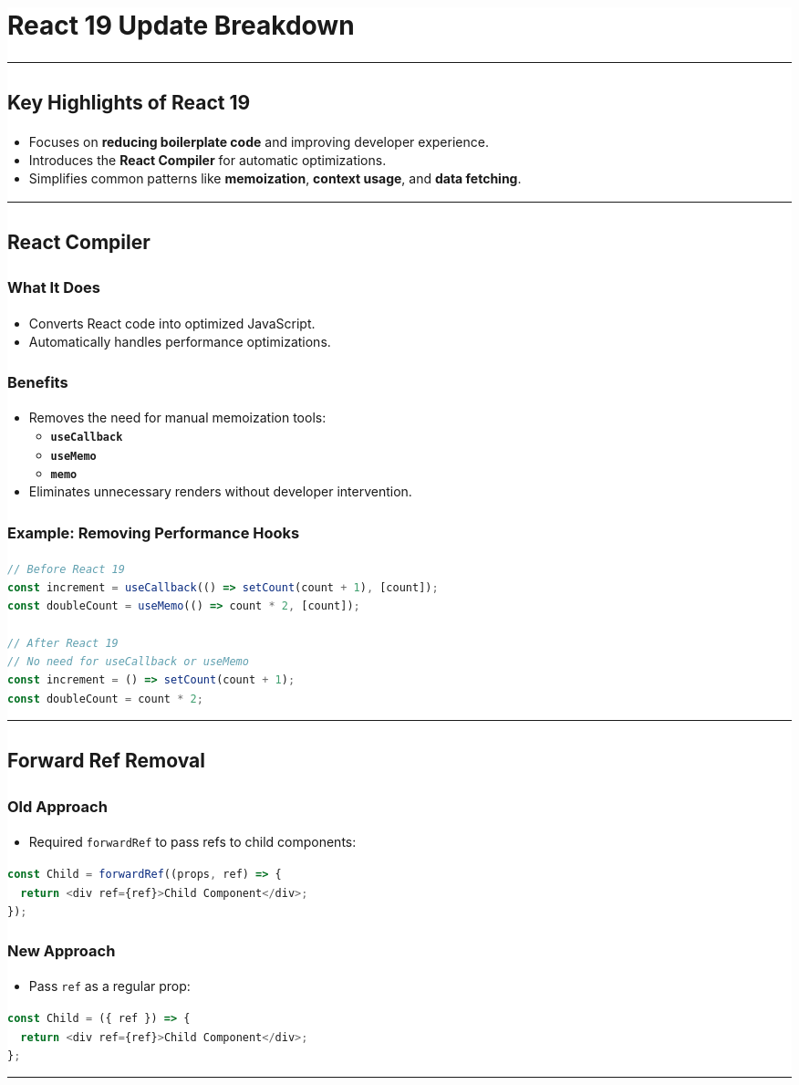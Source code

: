 # **React 19 Update Breakdown**

---

## **Key Highlights of React 19**
- Focuses on **reducing boilerplate code** and improving developer experience.
- Introduces the **React Compiler** for automatic optimizations.
- Simplifies common patterns like **memoization**, **context usage**, and **data fetching**.

---

## **React Compiler**
### **What It Does**
- Converts React code into optimized JavaScript.
- Automatically handles performance optimizations.

### **Benefits**
- Removes the need for manual memoization tools:
  - **`useCallback`**
  - **`useMemo`**
  - **`memo`**
- Eliminates unnecessary renders without developer intervention.

### **Example: Removing Performance Hooks**
```javascript
// Before React 19
const increment = useCallback(() => setCount(count + 1), [count]);
const doubleCount = useMemo(() => count * 2, [count]);

// After React 19
// No need for useCallback or useMemo
const increment = () => setCount(count + 1);
const doubleCount = count * 2;
```

---

## **Forward Ref Removal**
### **Old Approach**
- Required `forwardRef` to pass refs to child components:
```javascript
const Child = forwardRef((props, ref) => {
  return <div ref={ref}>Child Component</div>;
});
```

### **New Approach**
- Pass `ref` as a regular prop:
```javascript
const Child = ({ ref }) => {
  return <div ref={ref}>Child Component</div>;
};
```

---